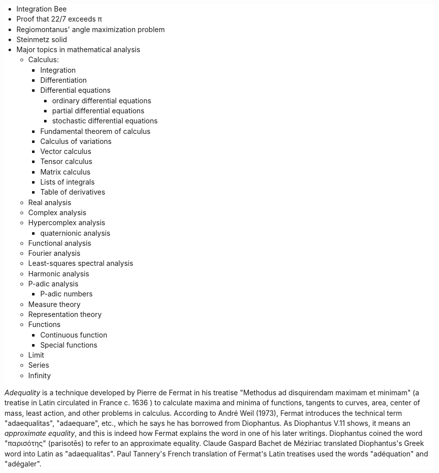   - Integration Bee
  - Proof that 22/7 exceeds π
  - Regiomontanus' angle maximization problem
  - Steinmetz solid
- Major topics in mathematical analysis
  - Calculus:
    - Integration
    - Differentiation
    - Differential equations
      - ordinary differential equations
      - partial differential equations
      - stochastic differential equations
    - Fundamental theorem of calculus
    - Calculus of variations
    - Vector calculus
    - Tensor calculus
    - Matrix calculus
    - Lists of integrals
    - Table of derivatives
  - Real analysis
  - Complex analysis
  - Hypercomplex analysis
    - quaternionic analysis
  - Functional analysis
  - Fourier analysis
  - Least-squares spectral analysis
  - Harmonic analysis
  - P-adic analysis
    - P-adic numbers
  - Measure theory
  - Representation theory
  - Functions
    - Continuous function
    - Special functions
  - Limit
  - Series
  - Infinity





*Adequality* is a technique developed by Pierre de Fermat in his treatise "Methodus ad disquirendam maximam et minimam" (a treatise in Latin circulated in France c. 1636 ) to calculate maxima and minima of functions, tangents to curves, area, center of mass, least action, and other problems in calculus. According to André Weil (1973), Fermat introduces the technical term "adaequalitas", "adaequare", etc., which he says he has borrowed from Diophantus. As Diophantus V.11 shows, it means an *approximate equality*, and this is indeed how Fermat explains the word in one of his later writings. Diophantus coined the word "παρισότης" (parisotēs) to refer to an approximate equality. Claude Gaspard Bachet de Méziriac translated Diophantus's Greek word into Latin as "adaequalitas". Paul Tannery's French translation of Fermat's Latin treatises used the words "adéquation" and "adégaler".
